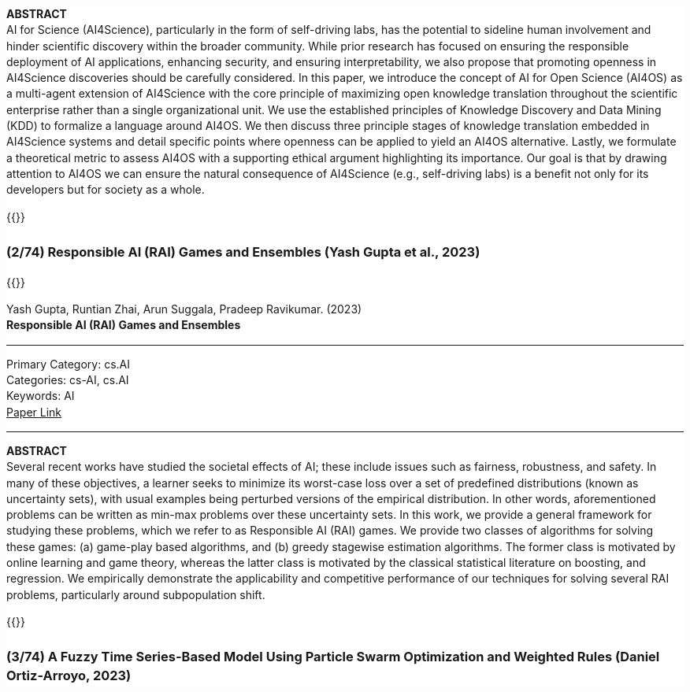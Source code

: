 

**ABSTRACT**  
AI for Science (AI4Science), particularly in the form of self-driving labs, has the potential to sideline human involvement and hinder scientific discovery within the broader community. While prior research has focused on ensuring the responsible deployment of AI applications, enhancing security, and ensuring interpretability, we also propose that promoting openness in AI4Science discoveries should be carefully considered. In this paper, we introduce the concept of AI for Open Science (AI4OS) as a multi-agent extension of AI4Science with the core principle of maximizing open knowledge translation throughout the scientific enterprise rather than a single organizational unit. We use the established principles of Knowledge Discovery and Data Mining (KDD) to formalize a language around AI4OS. We then discuss three principle stages of knowledge translation embedded in AI4Science systems and detail specific points where openness can be applied to yield an AI4OS alternative. Lastly, we formulate a theoretical metric to assess AI4OS with a supporting ethical argument highlighting its importance. Our goal is that by drawing attention to AI4OS we can ensure the natural consequence of AI4Science (e.g., self-driving labs) is a benefit not only for its developers but for society as a whole.

{{</citation>}}


### (2/74) Responsible AI (RAI) Games and Ensembles (Yash Gupta et al., 2023)

{{<citation>}}

Yash Gupta, Runtian Zhai, Arun Suggala, Pradeep Ravikumar. (2023)  
**Responsible AI (RAI) Games and Ensembles**  

---
Primary Category: cs.AI  
Categories: cs-AI, cs.AI  
Keywords: AI  
[Paper Link](http://arxiv.org/abs/2310.18832v1)  

---


**ABSTRACT**  
Several recent works have studied the societal effects of AI; these include issues such as fairness, robustness, and safety. In many of these objectives, a learner seeks to minimize its worst-case loss over a set of predefined distributions (known as uncertainty sets), with usual examples being perturbed versions of the empirical distribution. In other words, aforementioned problems can be written as min-max problems over these uncertainty sets. In this work, we provide a general framework for studying these problems, which we refer to as Responsible AI (RAI) games. We provide two classes of algorithms for solving these games: (a) game-play based algorithms, and (b) greedy stagewise estimation algorithms. The former class is motivated by online learning and game theory, whereas the latter class is motivated by the classical statistical literature on boosting, and regression. We empirically demonstrate the applicability and competitive performance of our techniques for solving several RAI problems, particularly around subpopulation shift.

{{</citation>}}


### (3/74) A Fuzzy Time Series-Based Model Using Particle Swarm Optimization and Weighted Rules (Daniel Ortiz-Arroyo, 2023)
